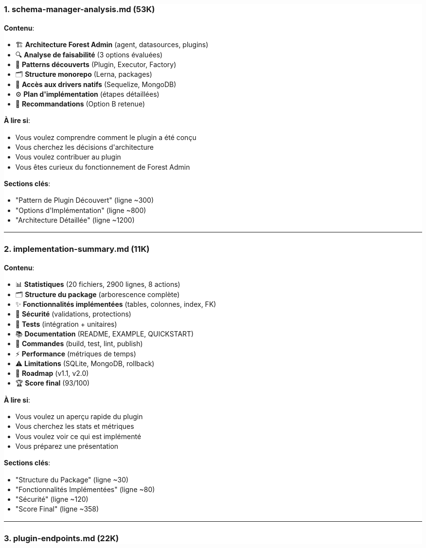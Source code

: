 ### 1. schema-manager-analysis.md (53K)

**Contenu**:
- 🏗️ **Architecture Forest Admin** (agent, datasources, plugins)
- 🔍 **Analyse de faisabilité** (3 options évaluées)
- 🎨 **Patterns découverts** (Plugin, Executor, Factory)
- 🗂️ **Structure monorepo** (Lerna, packages)
- 🔌 **Accès aux drivers natifs** (Sequelize, MongoDB)
- ⚙️ **Plan d'implémentation** (étapes détaillées)
- 🎯 **Recommandations** (Option B retenue)

**À lire si**:
- Vous voulez comprendre comment le plugin a été conçu
- Vous cherchez les décisions d'architecture
- Vous voulez contribuer au plugin
- Vous êtes curieux du fonctionnement de Forest Admin

**Sections clés**:
- "Pattern de Plugin Découvert" (ligne ~300)
- "Options d'Implémentation" (ligne ~800)
- "Architecture Détaillée" (ligne ~1200)

---

### 2. implementation-summary.md (11K)

**Contenu**:
- 📊 **Statistiques** (20 fichiers, 2900 lignes, 8 actions)
- 🗂️ **Structure du package** (arborescence complète)
- ✨ **Fonctionnalités implémentées** (tables, colonnes, index, FK)
- 🔐 **Sécurité** (validations, protections)
- 🧪 **Tests** (intégration + unitaires)
- 📚 **Documentation** (README, EXAMPLE, QUICKSTART)
- 🚀 **Commandes** (build, test, lint, publish)
- ⚡ **Performance** (métriques de temps)
- ⚠️ **Limitations** (SQLite, MongoDB, rollback)
- 🔮 **Roadmap** (v1.1, v2.0)
- 🏆 **Score final** (93/100)

**À lire si**:
- Vous voulez un aperçu rapide du plugin
- Vous cherchez les stats et métriques
- Vous voulez voir ce qui est implémenté
- Vous préparez une présentation

**Sections clés**:
- "Structure du Package" (ligne ~30)
- "Fonctionnalités Implémentées" (ligne ~80)
- "Sécurité" (ligne ~120)
- "Score Final" (ligne ~358)

---

### 3. plugin-endpoints.md (22K)
